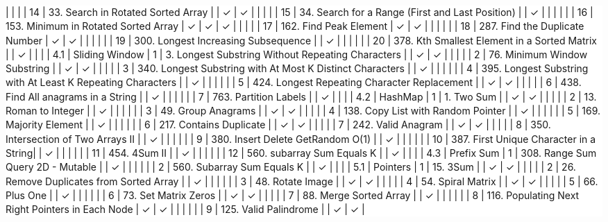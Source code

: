 |                |     |               | 14 | 33. Search in Rotated Sorted Array               |         | &check; | &check; |
|                |     |               | 15 | 34. Search for a Range (First and Last Position) |         | &check; |				 |
|                |     |               | 16 | 153. Minimum in Rotated Sorted Array             | &check; | &check; | &check; |
|                |     |               | 17 | 162. Find Peak Element                           | &check; | &check; |				 |
|                |     |               | 18 | 287. Find the Duplicate Number                   | &check; | &check; |				 |
|                |     |               | 19 | 300. Longest Increasing Subsequence              |         | &check; |				 |
|                |     |               | 20 | 378. Kth Smallest Element in a Sorted Matrix     |         | &check; |				 |
|                | 4.1 | Sliding Window          | 1 | 3. Longest Substring Without Repeating Characters |  | &check; | &check; |
|                |     |                         | 2 | 76. Minimum Window Substring            |         | &check; | &check; |
|                |     |             | 3 | 340. Longest Substring with At Most K Distinct Characters |   | &check; |				 |
|                |     |           | 4 | 395. Longest Substring with At Least K Repeating Characters |   | &check; |				 |
|                |     |                         | 5 | 424. Longest Repeating Character Replacement |    | &check; | &check; |
|                |     |                         | 6 | 438. Find All anagrams in a String      |         | &check; |			   |
|                |     |                         | 7 | 763. Partition Labels                   |         | &check; |				 |
|                | 4.2 | HashMap                 | 1 | 1. Two Sum                              |         | &check; | &check; |
|                |     |                         | 2 | 13. Roman to Integer                    |         | &check; |				 |
|                |     |                         | 3 | 49. Group Anagrams                      |         | &check; | &check; |
|                |     |                         | 4 | 138. Copy List with Random Pointer      |         | &check; |				 |
|                |     |                         | 5 | 169. Majority Element                   |         | &check; |				 |
|                |     |                         | 6 | 217. Contains Duplicate                 |         | &check; | &check; |
|                |     |                         | 7 | 242. Valid Anagram                      |         | &check; | &check; |
|                |     |                         | 8 | 350. Intersection of Two Arrays II      |         | &check; |				 |
|                |     |                         | 9 | 380. Insert Delete GetRandom O(1)       |         | &check; |				 |
|                |     |                         | 10 | 387. First Unique Character in a String|         | &check; |				 |
|                |     |                         | 11 | 454. 4Sum II                           |         | &check; |				 |
|                |     |                         | 12 | 560. subarray Sum Equals K             |         | &check; |				 |
|                | 4.3 | Prefix Sum              | 1 | 308. Range Sum Query 2D - Mutable       |         | &check; |				 |
|                |     |                         | 2 | 560. Subarray Sum Equals K              |         | &check; |				 |
|                | 5.1 | Pointers      | 1 | 15. 3Sum                                          |         | &check; | &check; |
|                |     |               | 2 | 26. Remove Duplicates from Sorted Array           |         | &check; |				 |
|                |     |               | 3 | 48. Rotate Image                                  |         | &check; | &check; |
|                |     |               | 4 | 54. Spiral Matrix                                 |         | &check; | &check; |
|                |     |               | 5 | 66. Plus One                                      |         | &check; |				 |
|                |     |               | 6 | 73. Set Matrix Zeros                              |         | &check; | &check; |
|                |     |               | 7 | 88. Merge Sorted Array                            |         | &check; |				 |
|                |     |               | 8 | 116. Populating Next Right Pointers in Each Node  | &check; | &check; |				 |
|                |     |               | 9 | 125. Valid Palindrome                             |         | &check; | &check; |
